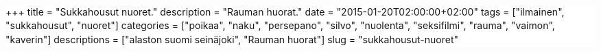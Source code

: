 +++
title = "Sukkahousut nuoret."
description = "Rauman huorat."
date = "2015-01-20T02:00:00+02:00"
tags = ["ilmainen", "sukkahousut", "nuoret"]
categories = ["poikaa", "naku", "persepano", "silvo", "nuolenta", "seksifilmi", "rauma", "vaimon", "kaverin"]
descriptions = ["alaston suomi seinäjoki", "Rauman huorat"]
slug = "sukkahousut-nuoret"
